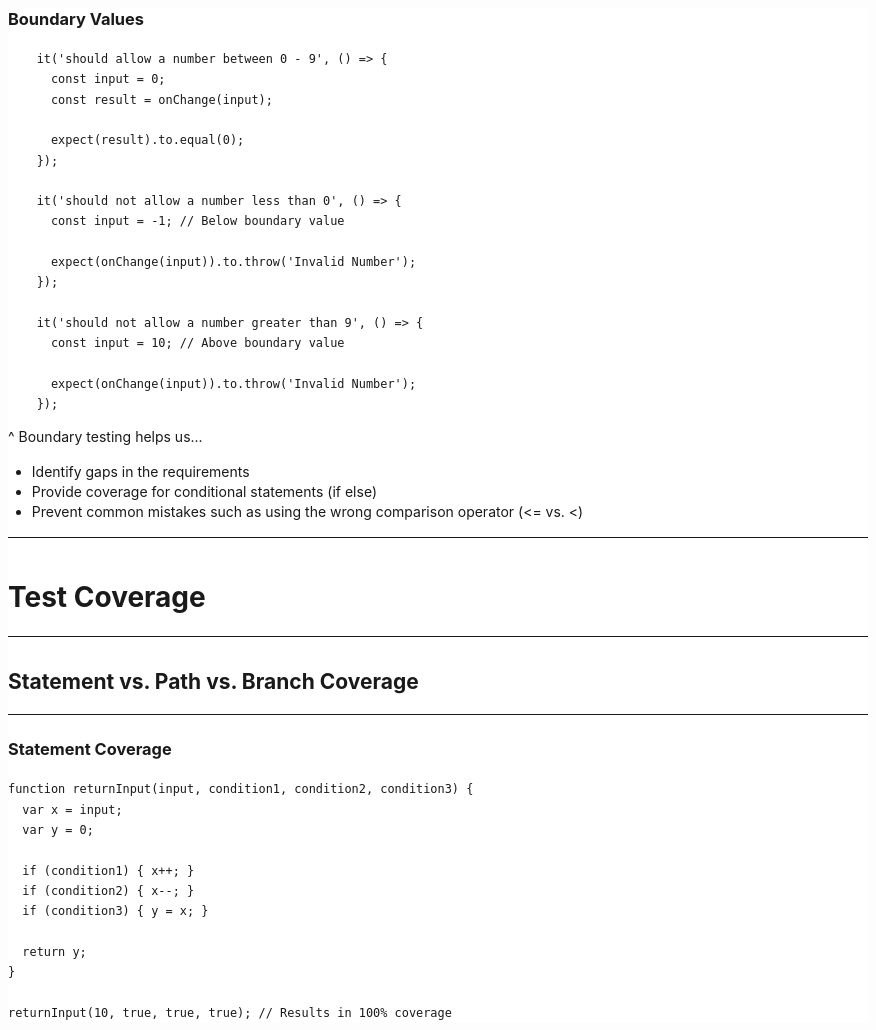 
### Boundary Values

```
    it('should allow a number between 0 - 9', () => {
	  const input = 0;
   	  const result = onChange(input);

   	  expect(result).to.equal(0);
    });

    it('should not allow a number less than 0', () => {
	  const input = -1; // Below boundary value

   	  expect(onChange(input)).to.throw('Invalid Number');
    });

    it('should not allow a number greater than 9', () => {
	  const input = 10; // Above boundary value

   	  expect(onChange(input)).to.throw('Invalid Number');
    });
```

^ Boundary testing helps us...
- Identify gaps in the requirements
- Provide coverage for conditional statements (if else)
- Prevent common mistakes such as using the wrong comparison operator (<= vs. <)

---

# Test Coverage

---

## Statement vs. Path vs. Branch Coverage

---

### Statement Coverage

```
function returnInput(input, condition1, condition2, condition3) {
  var x = input;
  var y = 0;

  if (condition1) { x++; }
  if (condition2) { x--; }
  if (condition3) { y = x; }

  return y;
}

returnInput(10, true, true, true); // Results in 100% coverage
```
